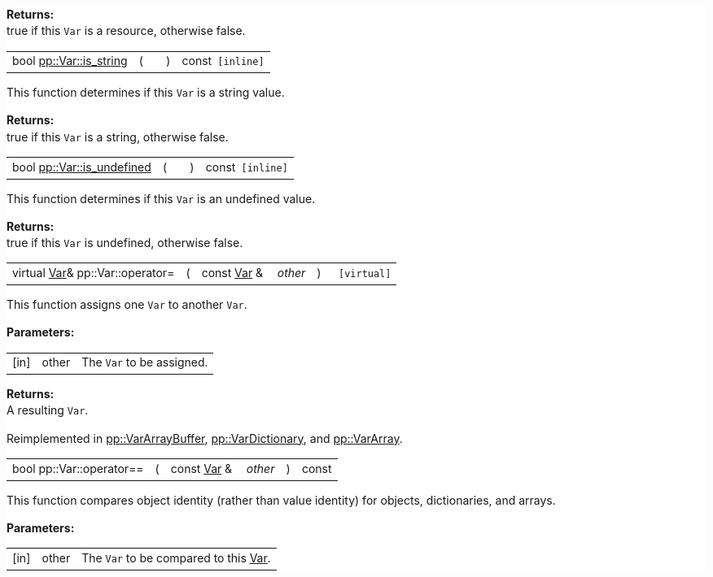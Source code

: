 **Returns:**  
true if this `Var` is a resource, otherwise false.

<span id="a57ce2eb7f023f383194155b25b53d297" class="anchor" style="margin: 0;"></span>

<table><tbody><tr class="odd"><td>bool <a href="/docs/native-client/pepper_beta/cpp/classpp_1_1_var#a57ce2eb7f023f383194155b25b53d297" class="el">pp::Var::is_string</a></td><td>(</td><td></td><td>)</td><td>const<code> [inline]</code></td></tr></tbody></table>

This function determines if this `Var` is a string value.

**Returns:**  
true if this `Var` is a string, otherwise false.

<span id="afe677b5834bfb5f1364d212a52f1879e" class="anchor" style="margin: 0;"></span>

<table><tbody><tr class="odd"><td>bool <a href="/docs/native-client/pepper_beta/cpp/classpp_1_1_var#afe677b5834bfb5f1364d212a52f1879e" class="el">pp::Var::is_undefined</a></td><td>(</td><td></td><td>)</td><td>const<code> [inline]</code></td></tr></tbody></table>

This function determines if this `Var` is an undefined value.

**Returns:**  
true if this `Var` is undefined, otherwise false.

<span id="a65601024610f1625c9945acb8725d7c4" class="anchor" style="margin: 0;"></span>

<table><tbody><tr class="odd"><td>virtual <a href="/docs/native-client/pepper_beta/cpp/classpp_1_1_var/" class="el">Var</a>&amp; pp::Var::operator=</td><td>(</td><td>const <a href="/docs/native-client/pepper_beta/cpp/classpp_1_1_var/" class="el">Var</a> &amp; </td><td><em>other</em></td><td>)</td><td><code> [virtual]</code></td></tr></tbody></table>

This function assigns one `Var` to another `Var`.

**Parameters:**  
<table><tbody><tr class="odd"><td>[in]</td><td>other</td><td>The <code>Var</code> to be assigned.</td></tr></tbody></table>



**Returns:**  
A resulting `Var`.

Reimplemented in <a href="/docs/native-client/pepper_beta/cpp/classpp_1_1_var_array_buffer#a9cbb8584d8edc5d03875de67dec4086c" class="el">pp::VarArrayBuffer</a>, <a href="/docs/native-client/pepper_beta/cpp/classpp_1_1_var_dictionary#a689815e0b4e50e2f1e9aaa8b1ef34e00" class="el">pp::VarDictionary</a>, and <a href="/docs/native-client/pepper_beta/cpp/classpp_1_1_var_array#aeb98c95929dd46d1f64eba13db724154" class="el">pp::VarArray</a>.

<span id="ad689c287e64f984eb951c57af303a444" class="anchor" style="margin: 0;"></span>

<table><tbody><tr class="odd"><td>bool pp::Var::operator==</td><td>(</td><td>const <a href="/docs/native-client/pepper_beta/cpp/classpp_1_1_var/" class="el">Var</a> &amp; </td><td><em>other</em></td><td>)</td><td>const</td></tr></tbody></table>

This function compares object identity (rather than value identity) for objects, dictionaries, and arrays.

**Parameters:**  
<table><tbody><tr class="odd"><td>[in]</td><td>other</td><td>The <code>Var</code> to be compared to this <a href="/docs/native-client/pepper_beta/cpp/classpp_1_1_var/" class="el" title="A generic type used for passing data types between the module and the page.">Var</a>.</td></tr></tbody></table>
